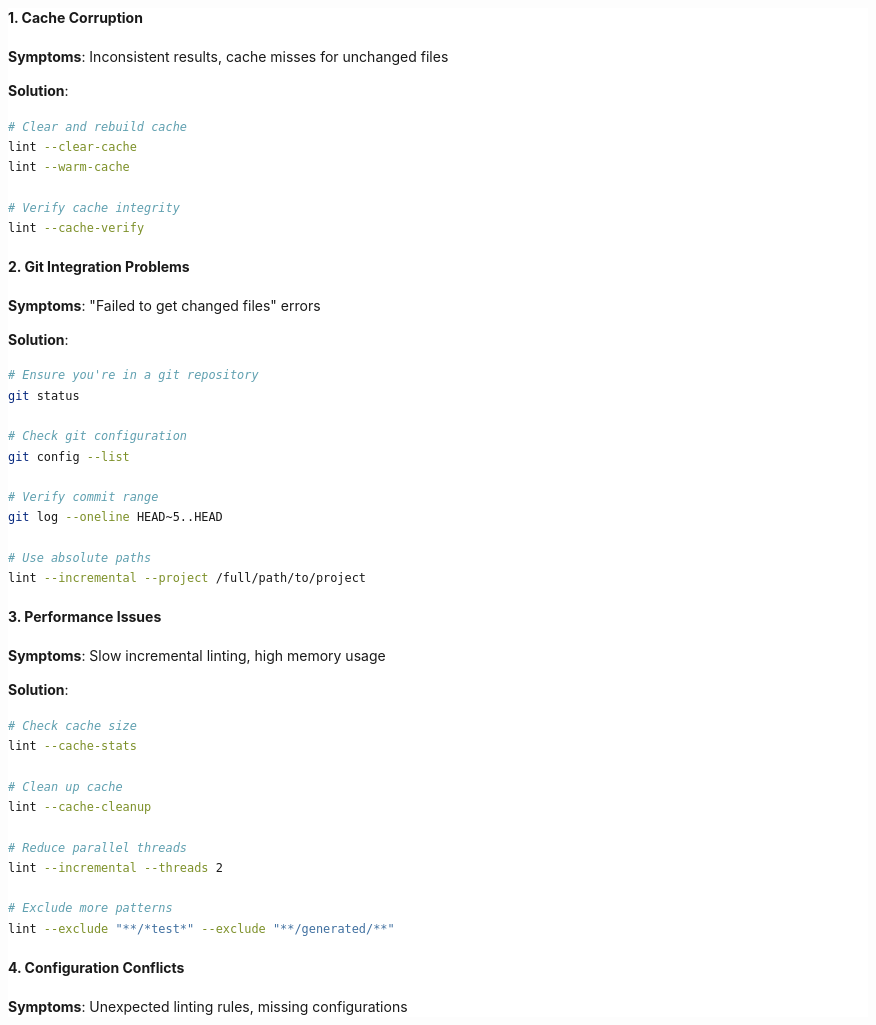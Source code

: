 #### 1. Cache Corruption

**Symptoms**: Inconsistent results, cache misses for unchanged files

**Solution**:
```bash
# Clear and rebuild cache
lint --clear-cache
lint --warm-cache

# Verify cache integrity
lint --cache-verify
```

#### 2. Git Integration Problems

**Symptoms**: "Failed to get changed files" errors

**Solution**:
```bash
# Ensure you're in a git repository
git status

# Check git configuration
git config --list

# Verify commit range
git log --oneline HEAD~5..HEAD

# Use absolute paths
lint --incremental --project /full/path/to/project
```

#### 3. Performance Issues

**Symptoms**: Slow incremental linting, high memory usage

**Solution**:
```bash
# Check cache size
lint --cache-stats

# Clean up cache
lint --cache-cleanup

# Reduce parallel threads
lint --incremental --threads 2

# Exclude more patterns
lint --exclude "**/*test*" --exclude "**/generated/**"
```

#### 4. Configuration Conflicts

**Symptoms**: Unexpected linting rules, missing configurations
